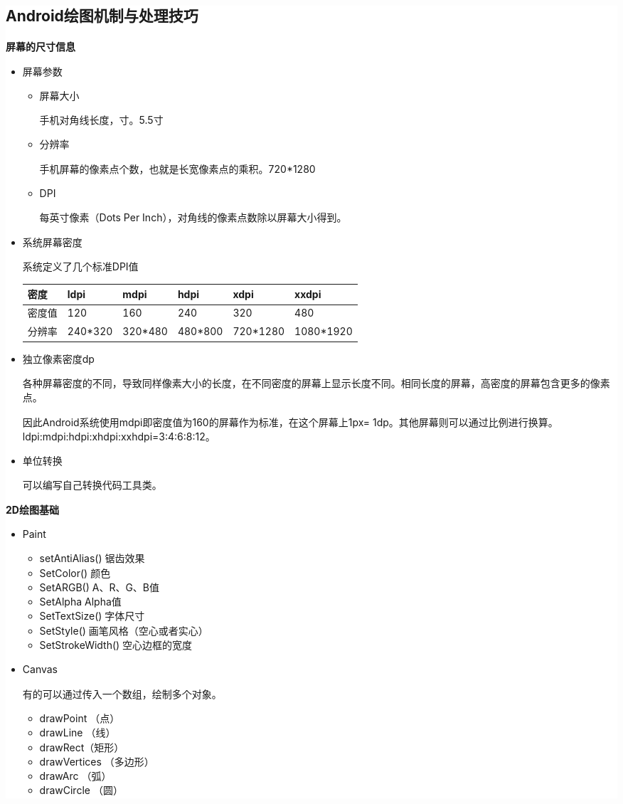 ## Android绘图机制与处理技巧



**屏幕的尺寸信息**

+ 屏幕参数

  + 屏幕大小

    手机对角线长度，寸。5.5寸

  + 分辨率

    手机屏幕的像素点个数，也就是长宽像素点的乘积。720*1280

  + DPI

    每英寸像素（Dots Per Inch），对角线的像素点数除以屏幕大小得到。

+ 系统屏幕密度

  系统定义了几个标准DPI值

  | 密度   | ldpi    | mdpi    | hdpi    | xdpi     | xxdpi     |
  | ------ | ------- | ------- | ------- | -------- | --------- |
  | 密度值 | 120     | 160     | 240     | 320      | 480       |
  | 分辨率 | 240*320 | 320*480 | 480*800 | 720*1280 | 1080*1920 |

+ 独立像素密度dp

  各种屏幕密度的不同，导致同样像素大小的长度，在不同密度的屏幕上显示长度不同。相同长度的屏幕，高密度的屏幕包含更多的像素点。

  因此Android系统使用mdpi即密度值为160的屏幕作为标准，在这个屏幕上1px= 1dp。其他屏幕则可以通过比例进行换算。ldpi:mdpi:hdpi:xhdpi:xxhdpi=3:4:6:8:12。

+ 单位转换

  可以编写自己转换代码工具类。



**2D绘图基础**

+ Paint
  + setAntiAlias() 锯齿效果
  + SetColor() 颜色
  + SetARGB() A、R、G、B值
  + SetAlpha Alpha值
  + SetTextSize() 字体尺寸
  + SetStyle() 画笔风格（空心或者实心）
  + SetStrokeWidth() 空心边框的宽度

+ Canvas

  有的可以通过传入一个数组，绘制多个对象。

  + drawPoint （点）
  + drawLine （线）
  + drawRect（矩形）
  + drawVertices （多边形）
  + drawArc （弧）
  + drawCircle （圆）
